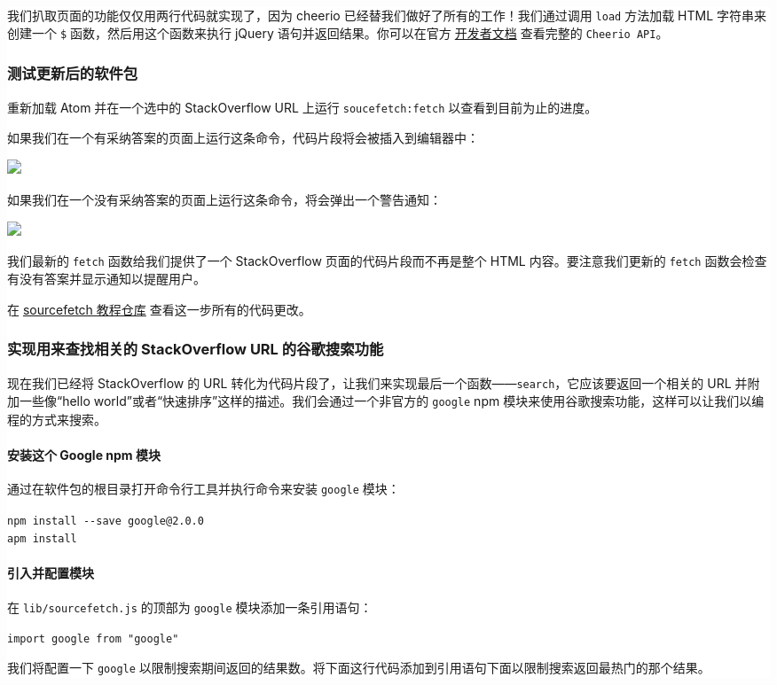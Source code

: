 我们扒取页面的功能仅仅用两行代码就实现了，因为 cheerio 已经替我们做好了所有的工作！我们通过调用 `load` 方法加载 HTML 字符串来创建一个 `$` 函数，然后用这个函数来执行 jQuery 语句并返回结果。你可以在官方 [开发者文档](https://github.com/cheeriojs/cheerio) 查看完整的 `Cheerio API`。


### 测试更新后的软件包


重新加载 Atom 并在一个选中的 StackOverflow URL 上运行 `soucefetch:fetch` 以查看到目前为止的进度。


如果我们在一个有采纳答案的页面上运行这条命令，代码片段将会被插入到编辑器中：


![](/Asserts/Images/album/201610/15/160534c1dq1d48twxshzzx.gif)


如果我们在一个没有采纳答案的页面上运行这条命令，将会弹出一个警告通知：


![](/Asserts/Images/album/201610/15/160612a2jj2226uuwq2qxu.gif)


我们最新的 `fetch` 函数给我们提供了一个 StackOverflow 页面的代码片段而不再是整个 HTML 内容。要注意我们更新的 `fetch` 函数会检查有没有答案并显示通知以提醒用户。


在 [sourcefetch 教程仓库](https://github.com/NickTikhonov/sourcefetch-tutorial/commit/039a1e1e976d029f7d6b061b4c0dac3eb4a3b5d2) 查看这一步所有的代码更改。


### 实现用来查找相关的 StackOverflow URL 的谷歌搜索功能


现在我们已经将 StackOverflow 的 URL 转化为代码片段了，让我们来实现最后一个函数——`search`，它应该要返回一个相关的 URL 并附加一些像“hello world”或者“快速排序”这样的描述。我们会通过一个非官方的 `google` npm 模块来使用谷歌搜索功能，这样可以让我们以编程的方式来搜索。


#### 安装这个 Google npm 模块


通过在软件包的根目录打开命令行工具并执行命令来安装 `google` 模块：



```
npm install --save google@2.0.0
apm install

```

#### 引入并配置模块


在 `lib/sourcefetch.js` 的顶部为 `google` 模块添加一条引用语句：



```
import google from "google"

```

我们将配置一下 `google` 以限制搜索期间返回的结果数。将下面这行代码添加到引用语句下面以限制搜索返回最热门的那个结果。



